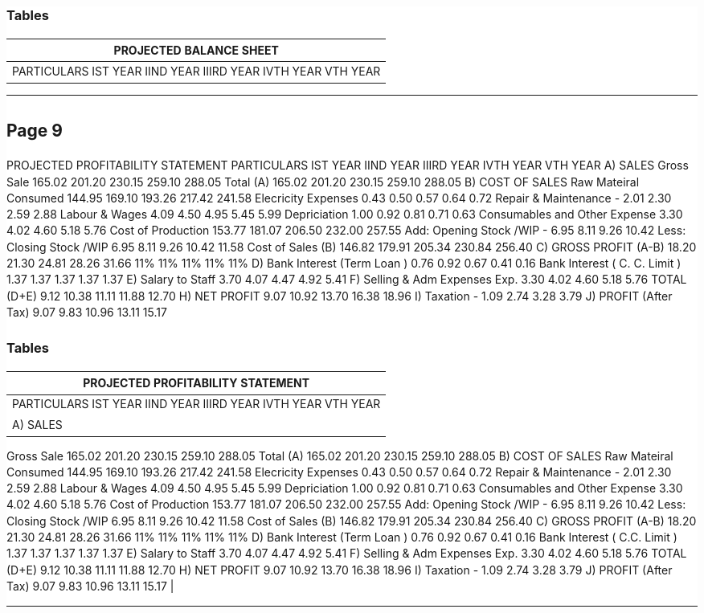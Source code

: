 ### Tables

| PROJECTED BALANCE SHEET |
|---|
| PARTICULARS IST YEAR IIND YEAR IIIRD YEAR IVTH YEAR VTH YEAR |

---

## Page 9

PROJECTED PROFITABILITY STATEMENT PARTICULARS IST YEAR IIND YEAR IIIRD YEAR IVTH YEAR VTH YEAR A) SALES Gross Sale 165.02 201.20 230.15 259.10 288.05 Total (A) 165.02 201.20 230.15 259.10 288.05 B) COST OF SALES Raw Mateiral Consumed 144.95 169.10 193.26 217.42 241.58 Elecricity Expenses 0.43 0.50 0.57 0.64 0.72 Repair & Maintenance - 2.01 2.30 2.59 2.88 Labour & Wages 4.09 4.50 4.95 5.45 5.99 Depriciation 1.00 0.92 0.81 0.71 0.63 Consumables and Other Expense 3.30 4.02 4.60 5.18 5.76 Cost of Production 153.77 181.07 206.50 232.00 257.55 Add: Opening Stock /WIP - 6.95 8.11 9.26 10.42 Less: Closing Stock /WIP 6.95 8.11 9.26 10.42 11.58 Cost of Sales (B) 146.82 179.91 205.34 230.84 256.40 C) GROSS PROFIT (A-B) 18.20 21.30 24.81 28.26 31.66 11% 11% 11% 11% 11% D) Bank Interest (Term Loan ) 0.76 0.92 0.67 0.41 0.16 Bank Interest ( C. C. Limit ) 1.37 1.37 1.37 1.37 1.37 E) Salary to Staff 3.70 4.07 4.47 4.92 5.41 F) Selling & Adm Expenses Exp. 3.30 4.02 4.60 5.18 5.76 TOTAL (D+E) 9.12 10.38 11.11 11.88 12.70 H) NET PROFIT 9.07 10.92 13.70 16.38 18.96 I) Taxation - 1.09 2.74 3.28 3.79 J) PROFIT (After Tax) 9.07 9.83 10.96 13.11 15.17

### Tables

| PROJECTED PROFITABILITY STATEMENT |
|---|
| PARTICULARS IST YEAR IIND YEAR IIIRD YEAR IVTH YEAR VTH YEAR |
| A) SALES
Gross Sale 165.02 201.20 230.15 259.10 288.05
Total (A) 165.02 201.20 230.15 259.10 288.05
B) COST OF SALES
Raw Mateiral Consumed 144.95 169.10 193.26 217.42 241.58
Elecricity Expenses 0.43 0.50 0.57 0.64 0.72
Repair & Maintenance - 2.01 2.30 2.59 2.88
Labour & Wages 4.09 4.50 4.95 5.45 5.99
Depriciation 1.00 0.92 0.81 0.71 0.63
Consumables and Other Expense 3.30 4.02 4.60 5.18 5.76
Cost of Production 153.77 181.07 206.50 232.00 257.55
Add: Opening Stock /WIP - 6.95 8.11 9.26 10.42
Less: Closing Stock /WIP 6.95 8.11 9.26 10.42 11.58
Cost of Sales (B) 146.82 179.91 205.34 230.84 256.40
C) GROSS PROFIT (A-B) 18.20 21.30 24.81 28.26 31.66
11% 11% 11% 11% 11%
D) Bank Interest (Term Loan ) 0.76 0.92 0.67 0.41 0.16
Bank Interest ( C.C. Limit ) 1.37 1.37 1.37 1.37 1.37
E) Salary to Staff 3.70 4.07 4.47 4.92 5.41
F) Selling & Adm Expenses Exp. 3.30 4.02 4.60 5.18 5.76
TOTAL (D+E) 9.12 10.38 11.11 11.88 12.70
H) NET PROFIT 9.07 10.92 13.70 16.38 18.96
I) Taxation - 1.09 2.74 3.28 3.79
J) PROFIT (After Tax) 9.07 9.83 10.96 13.11 15.17 |

---